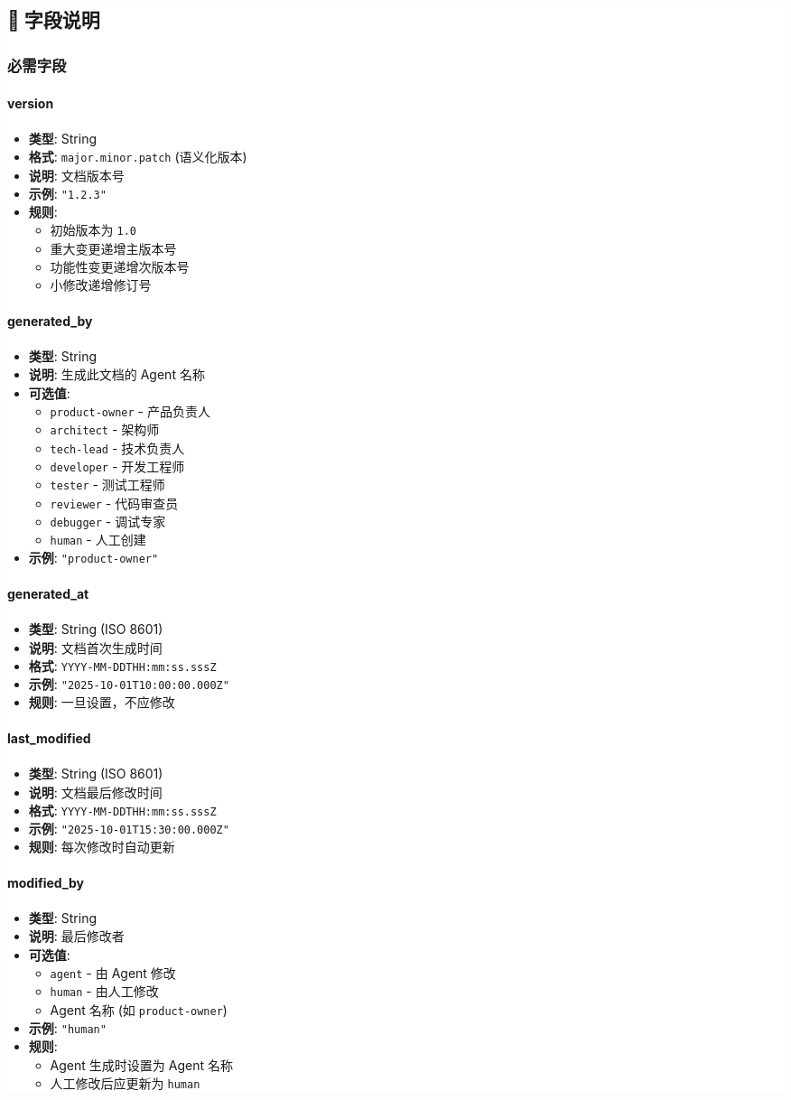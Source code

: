 
## 🔑 字段说明

### 必需字段

#### version
- **类型**: String
- **格式**: `major.minor.patch` (语义化版本)
- **说明**: 文档版本号
- **示例**: `"1.2.3"`
- **规则**:
  - 初始版本为 `1.0`
  - 重大变更递增主版本号
  - 功能性变更递增次版本号
  - 小修改递增修订号

#### generated_by
- **类型**: String
- **说明**: 生成此文档的 Agent 名称
- **可选值**:
  - `product-owner` - 产品负责人
  - `architect` - 架构师
  - `tech-lead` - 技术负责人
  - `developer` - 开发工程师
  - `tester` - 测试工程师
  - `reviewer` - 代码审查员
  - `debugger` - 调试专家
  - `human` - 人工创建
- **示例**: `"product-owner"`

#### generated_at
- **类型**: String (ISO 8601)
- **说明**: 文档首次生成时间
- **格式**: `YYYY-MM-DDTHH:mm:ss.sssZ`
- **示例**: `"2025-10-01T10:00:00.000Z"`
- **规则**: 一旦设置，不应修改

#### last_modified
- **类型**: String (ISO 8601)
- **说明**: 文档最后修改时间
- **格式**: `YYYY-MM-DDTHH:mm:ss.sssZ`
- **示例**: `"2025-10-01T15:30:00.000Z"`
- **规则**: 每次修改时自动更新

#### modified_by
- **类型**: String
- **说明**: 最后修改者
- **可选值**:
  - `agent` - 由 Agent 修改
  - `human` - 由人工修改
  - Agent 名称 (如 `product-owner`)
- **示例**: `"human"`
- **规则**: 
  - Agent 生成时设置为 Agent 名称
  - 人工修改后应更新为 `human`
